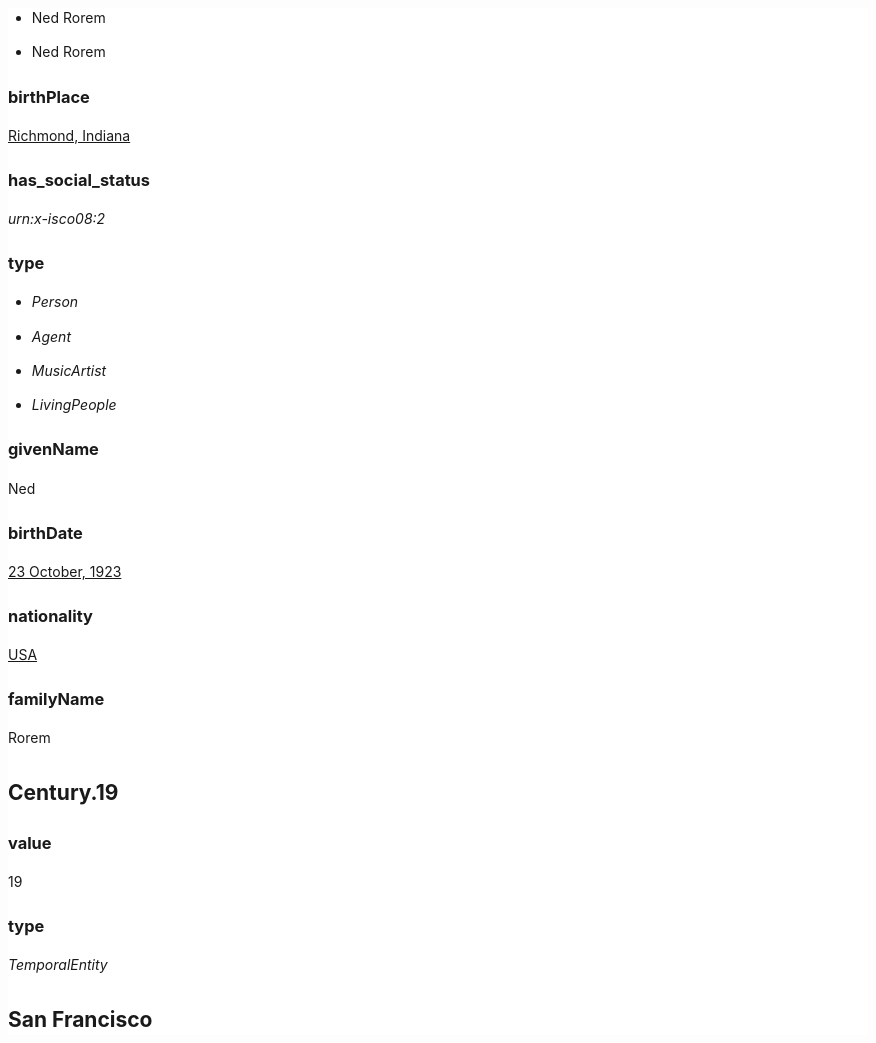  - Ned Rorem

 - Ned Rorem

### birthPlace


[Richmond, Indiana](#Richmond-Indiana)

### has_social_status


*urn:x-isco08:2*

### type

 - *Person*

 - *Agent*

 - *MusicArtist*

 - *LivingPeople*

### givenName


Ned

### birthDate


[23 October, 1923](#23-October-1923)

### nationality


[USA](#USA)

### familyName


Rorem

## Century.19

### value


19

### type


*TemporalEntity*

## San Francisco
